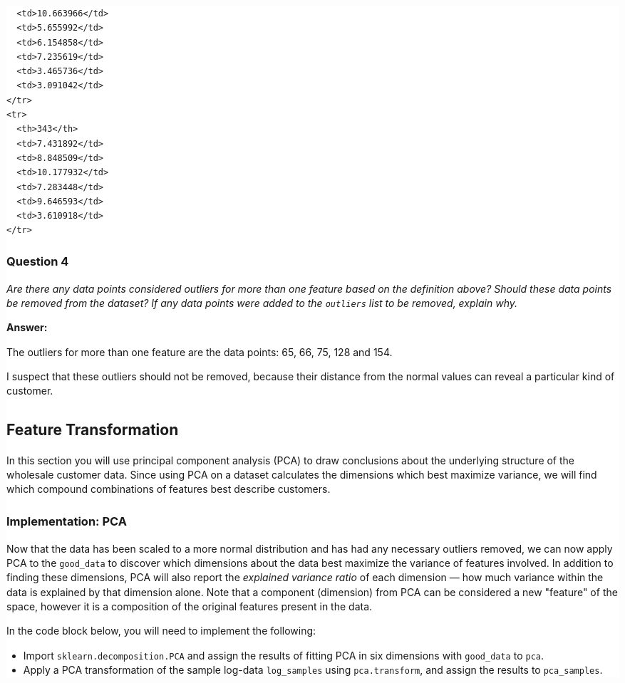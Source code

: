       <td>10.663966</td>
      <td>5.655992</td>
      <td>6.154858</td>
      <td>7.235619</td>
      <td>3.465736</td>
      <td>3.091042</td>
    </tr>
    <tr>
      <th>343</th>
      <td>7.431892</td>
      <td>8.848509</td>
      <td>10.177932</td>
      <td>7.283448</td>
      <td>9.646593</td>
      <td>3.610918</td>
    </tr>
  </tbody>
</table>
</div>


### Question 4
*Are there any data points considered outliers for more than one feature based on the definition above? Should these data points be removed from the dataset? If any data points were added to the `outliers` list to be removed, explain why.* 

**Answer:**

The outliers for more than one feature are the data points: 65, 66, 75, 128 and 154.

I suspect that these outliers should not be removed, because their distance from the normal values can reveal a particular kind of customer.

## Feature Transformation
In this section you will use principal component analysis (PCA) to draw conclusions about the underlying structure of the wholesale customer data. Since using PCA on a dataset calculates the dimensions which best maximize variance, we will find which compound combinations of features best describe customers.

### Implementation: PCA

Now that the data has been scaled to a more normal distribution and has had any necessary outliers removed, we can now apply PCA to the `good_data` to discover which dimensions about the data best maximize the variance of features involved. In addition to finding these dimensions, PCA will also report the *explained variance ratio* of each dimension — how much variance within the data is explained by that dimension alone. Note that a component (dimension) from PCA can be considered a new "feature" of the space, however it is a composition of the original features present in the data.

In the code block below, you will need to implement the following:
 - Import `sklearn.decomposition.PCA` and assign the results of fitting PCA in six dimensions with `good_data` to `pca`.
 - Apply a PCA transformation of the sample log-data `log_samples` using `pca.transform`, and assign the results to `pca_samples`.
